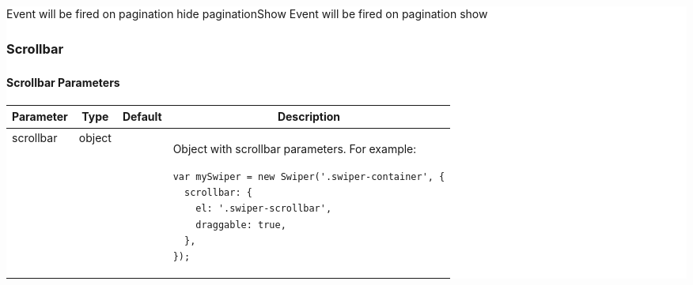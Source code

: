 <td></td>

<td>Event will be fired on pagination hide</td>

</tr>

<tr>

<td>paginationShow</td>

<td></td>

<td>Event will be fired on pagination show</td>

</tr>

</tbody>

</table>

### Scrollbar



#### Scrollbar Parameters

<table class="params-table">

<thead>

<tr>

<th>Parameter</th>

<th>Type</th>

<th>Default</th>

<th>Description</th>

</tr>

</thead>

<tbody>

<tr>

<td>scrollbar</td>

<td>object</td>

<td></td>

<td>

Object with scrollbar parameters. For example:

    var mySwiper = new Swiper('.swiper-container', {
      scrollbar: {
        el: '.swiper-scrollbar',
        draggable: true,
      },
    });
